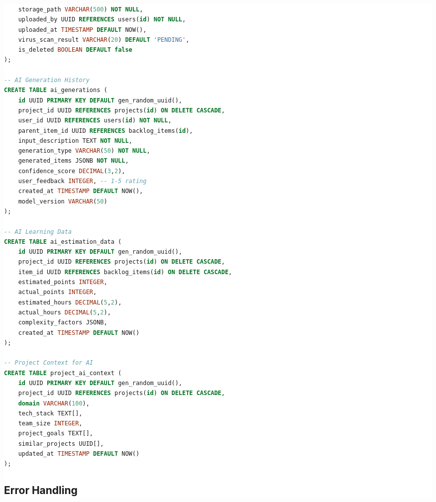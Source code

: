 ```sql
    storage_path VARCHAR(500) NOT NULL,
    uploaded_by UUID REFERENCES users(id) NOT NULL,
    uploaded_at TIMESTAMP DEFAULT NOW(),
    virus_scan_result VARCHAR(20) DEFAULT 'PENDING',
    is_deleted BOOLEAN DEFAULT false
);

-- AI Generation History
CREATE TABLE ai_generations (
    id UUID PRIMARY KEY DEFAULT gen_random_uuid(),
    project_id UUID REFERENCES projects(id) ON DELETE CASCADE,
    user_id UUID REFERENCES users(id) NOT NULL,
    parent_item_id UUID REFERENCES backlog_items(id),
    input_description TEXT NOT NULL,
    generation_type VARCHAR(50) NOT NULL,
    generated_items JSONB NOT NULL,
    confidence_score DECIMAL(3,2),
    user_feedback INTEGER, -- 1-5 rating
    created_at TIMESTAMP DEFAULT NOW(),
    model_version VARCHAR(50)
);

-- AI Learning Data
CREATE TABLE ai_estimation_data (
    id UUID PRIMARY KEY DEFAULT gen_random_uuid(),
    project_id UUID REFERENCES projects(id) ON DELETE CASCADE,
    item_id UUID REFERENCES backlog_items(id) ON DELETE CASCADE,
    estimated_points INTEGER,
    actual_points INTEGER,
    estimated_hours DECIMAL(5,2),
    actual_hours DECIMAL(5,2),
    complexity_factors JSONB,
    created_at TIMESTAMP DEFAULT NOW()
);

-- Project Context for AI
CREATE TABLE project_ai_context (
    id UUID PRIMARY KEY DEFAULT gen_random_uuid(),
    project_id UUID REFERENCES projects(id) ON DELETE CASCADE,
    domain VARCHAR(100),
    tech_stack TEXT[],
    team_size INTEGER,
    project_goals TEXT[],
    similar_projects UUID[],
    updated_at TIMESTAMP DEFAULT NOW()
);
```

## Error Handling
